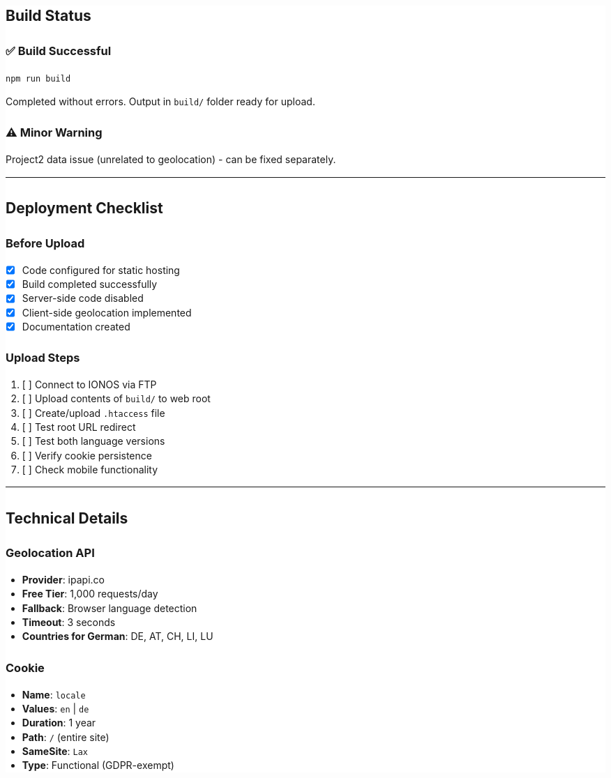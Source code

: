 ## Build Status

### ✅ Build Successful
```bash
npm run build
```
Completed without errors. Output in `build/` folder ready for upload.

### ⚠️ Minor Warning
Project2 data issue (unrelated to geolocation) - can be fixed separately.

---

## Deployment Checklist

### Before Upload
- [x] Code configured for static hosting
- [x] Build completed successfully
- [x] Server-side code disabled
- [x] Client-side geolocation implemented
- [x] Documentation created

### Upload Steps
1. [ ] Connect to IONOS via FTP
2. [ ] Upload contents of `build/` to web root
3. [ ] Create/upload `.htaccess` file
4. [ ] Test root URL redirect
5. [ ] Test both language versions
6. [ ] Verify cookie persistence
7. [ ] Check mobile functionality

---

## Technical Details

### Geolocation API
- **Provider**: ipapi.co
- **Free Tier**: 1,000 requests/day
- **Fallback**: Browser language detection
- **Timeout**: 3 seconds
- **Countries for German**: DE, AT, CH, LI, LU

### Cookie
- **Name**: `locale`
- **Values**: `en` | `de`
- **Duration**: 1 year
- **Path**: `/` (entire site)
- **SameSite**: `Lax`
- **Type**: Functional (GDPR-exempt)
